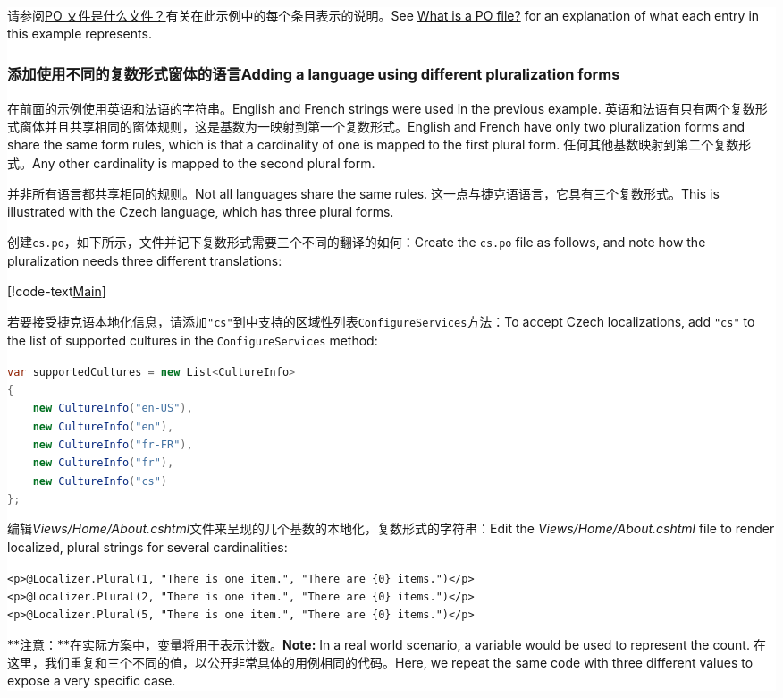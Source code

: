 <span data-ttu-id="7edd6-160">请参阅[PO 文件是什么文件？](#what-is-a-po-file)有关在此示例中的每个条目表示的说明。</span><span class="sxs-lookup"><span data-stu-id="7edd6-160">See [What is a PO file?](#what-is-a-po-file) for an explanation of what each entry in this example represents.</span></span>

### <a name="adding-a-language-using-different-pluralization-forms"></a><span data-ttu-id="7edd6-161">添加使用不同的复数形式窗体的语言</span><span class="sxs-lookup"><span data-stu-id="7edd6-161">Adding a language using different pluralization forms</span></span>

<span data-ttu-id="7edd6-162">在前面的示例使用英语和法语的字符串。</span><span class="sxs-lookup"><span data-stu-id="7edd6-162">English and French strings were used in the previous example.</span></span> <span data-ttu-id="7edd6-163">英语和法语有只有两个复数形式窗体并且共享相同的窗体规则，这是基数为一映射到第一个复数形式。</span><span class="sxs-lookup"><span data-stu-id="7edd6-163">English and French have only two pluralization forms and share the same form rules, which is that a cardinality of one is mapped to the first plural form.</span></span> <span data-ttu-id="7edd6-164">任何其他基数映射到第二个复数形式。</span><span class="sxs-lookup"><span data-stu-id="7edd6-164">Any other cardinality is mapped to the second plural form.</span></span>

<span data-ttu-id="7edd6-165">并非所有语言都共享相同的规则。</span><span class="sxs-lookup"><span data-stu-id="7edd6-165">Not all languages share the same rules.</span></span> <span data-ttu-id="7edd6-166">这一点与捷克语语言，它具有三个复数形式。</span><span class="sxs-lookup"><span data-stu-id="7edd6-166">This is illustrated with the Czech language, which has three plural forms.</span></span>

<span data-ttu-id="7edd6-167">创建`cs.po`，如下所示，文件并记下复数形式需要三个不同的翻译的如何：</span><span class="sxs-lookup"><span data-stu-id="7edd6-167">Create the `cs.po` file as follows, and note how the pluralization needs three different translations:</span></span>

[!code-text[Main](localization/sample/POLocalization/cs.po)]

<span data-ttu-id="7edd6-168">若要接受捷克语本地化信息，请添加`"cs"`到中支持的区域性列表`ConfigureServices`方法：</span><span class="sxs-lookup"><span data-stu-id="7edd6-168">To accept Czech localizations, add `"cs"` to the list of supported cultures in the `ConfigureServices` method:</span></span>

```csharp
var supportedCultures = new List<CultureInfo>
{
    new CultureInfo("en-US"),
    new CultureInfo("en"),
    new CultureInfo("fr-FR"),
    new CultureInfo("fr"),
    new CultureInfo("cs")
};
```

<span data-ttu-id="7edd6-169">编辑*Views/Home/About.cshtml*文件来呈现的几个基数的本地化，复数形式的字符串：</span><span class="sxs-lookup"><span data-stu-id="7edd6-169">Edit the *Views/Home/About.cshtml* file to render localized, plural strings for several cardinalities:</span></span>

```cshtml
<p>@Localizer.Plural(1, "There is one item.", "There are {0} items.")</p>
<p>@Localizer.Plural(2, "There is one item.", "There are {0} items.")</p>
<p>@Localizer.Plural(5, "There is one item.", "There are {0} items.")</p>
```

<span data-ttu-id="7edd6-170">**注意：**在实际方案中，变量将用于表示计数。</span><span class="sxs-lookup"><span data-stu-id="7edd6-170">**Note:** In a real world scenario, a variable would be used to represent the count.</span></span> <span data-ttu-id="7edd6-171">在这里，我们重复和三个不同的值，以公开非常具体的用例相同的代码。</span><span class="sxs-lookup"><span data-stu-id="7edd6-171">Here, we repeat the same code with three different values to expose a very specific case.</span></span>
